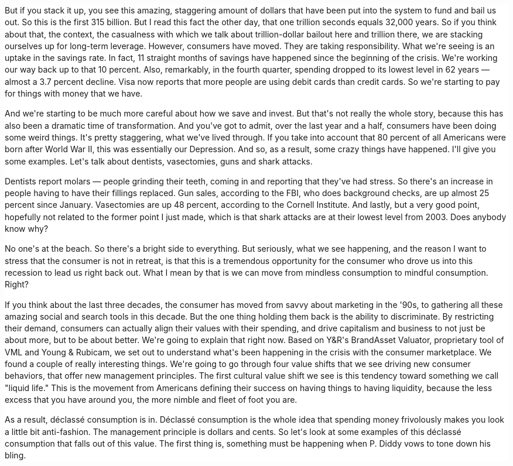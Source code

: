 But if you stack it up, you see this amazing, staggering amount of dollars that have been
put into the system to fund and bail us out. So this is the first 315 billion. But I read
this fact the other day, that one trillion seconds equals 32,000 years. So if you think
about that, the context, the casualness with which we talk about trillion-dollar bailout
here and trillion there, we are stacking ourselves up for long-term leverage. However,
consumers have moved. They are taking responsibility. What we're seeing is an uptake in
the savings rate. In fact, 11 straight months of savings have happened since the beginning
of the crisis. We're working our way back up to that 10 percent. Also, remarkably, in the
fourth quarter, spending dropped to its lowest level in 62 years — almost a 3.7 percent
decline. Visa now reports that more people are using debit cards than credit cards. So
we're starting to pay for things with money that we have.

And we're starting to be much more careful about how we save and invest. But that's not
really the whole story, because this has also been a dramatic time of transformation. And
you've got to admit, over the last year and a half, consumers have been doing some weird
things. It's pretty staggering, what we've lived through. If you take into account that 80
percent of all Americans were born after World War II, this was essentially our
Depression. And so, as a result, some crazy things have happened. I'll give you some
examples. Let's talk about dentists, vasectomies, guns and shark attacks.

Dentists report molars — people grinding their teeth, coming in and reporting that they've
had stress. So there's an increase in people having to have their fillings replaced. Gun
sales, according to the FBI, who does background checks, are up almost 25 percent since
January. Vasectomies are up 48 percent, according to the Cornell Institute. And lastly,
but a very good point, hopefully not related to the former point I just made, which is
that shark attacks are at their lowest level from 2003. Does anybody know
why?

No one's at the beach. So there's a bright side to everything. But seriously, what we see
happening, and the reason I want to stress that the consumer is not in retreat, is that
this is a tremendous opportunity for the consumer who drove us into this recession to lead
us right back out. What I mean by that is we can move from mindless consumption to mindful
consumption. Right?

If you think about the last three decades, the consumer has moved from savvy about
marketing in the '90s, to gathering all these amazing social and search tools in this
decade. But the one thing holding them back is the ability to discriminate. By restricting
their demand, consumers can actually align their values with their spending, and drive
capitalism and business to not just be about more, but to be about better. We're going to
explain that right now. Based on Y&R's BrandAsset Valuator, proprietary tool of VML and
Young & Rubicam, we set out to understand what's been happening in the crisis with the
consumer marketplace. We found a couple of really interesting things. We're going to go
through four value shifts that we see driving new consumer behaviors, that offer new
management principles. The first cultural value shift we see is this tendency toward
something we call "liquid life." This is the movement from Americans defining their
success on having things to having liquidity, because the less excess that you have around
you, the more nimble and fleet of foot you are.

As a result, déclassé consumption is in. Déclassé consumption is the whole idea that
spending money frivolously makes you look a little bit anti-fashion. The management
principle is dollars and cents. So let's look at some examples of this déclassé consumption
that falls out of this value. The first thing is, something must be happening when P.
Diddy vows to tone down his bling.
